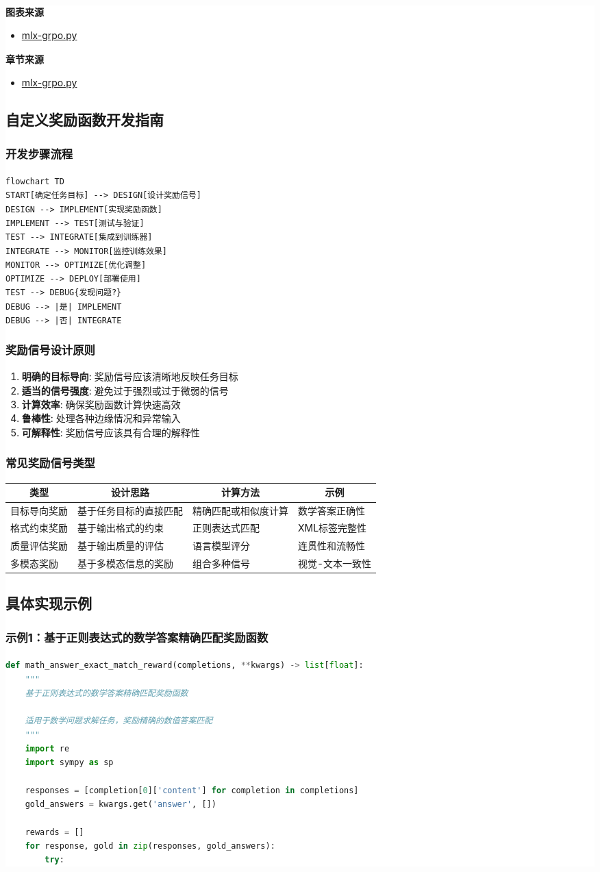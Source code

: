 **图表来源**
- [mlx-grpo.py](file://mlx-grpo.py#L97-L131)

**章节来源**
- [mlx-grpo.py](file://mlx-grpo.py#L72-L131)

## 自定义奖励函数开发指南

### 开发步骤流程

```mermaid
flowchart TD
START[确定任务目标] --> DESIGN[设计奖励信号]
DESIGN --> IMPLEMENT[实现奖励函数]
IMPLEMENT --> TEST[测试与验证]
TEST --> INTEGRATE[集成到训练器]
INTEGRATE --> MONITOR[监控训练效果]
MONITOR --> OPTIMIZE[优化调整]
OPTIMIZE --> DEPLOY[部署使用]
TEST --> DEBUG{发现问题?}
DEBUG --> |是| IMPLEMENT
DEBUG --> |否| INTEGRATE
```

### 奖励信号设计原则

1. **明确的目标导向**: 奖励信号应该清晰地反映任务目标
2. **适当的信号强度**: 避免过于强烈或过于微弱的信号
3. **计算效率**: 确保奖励函数计算快速高效
4. **鲁棒性**: 处理各种边缘情况和异常输入
5. **可解释性**: 奖励信号应该具有合理的解释性

### 常见奖励信号类型

| 类型 | 设计思路 | 计算方法 | 示例 |
|------|----------|----------|------|
| 目标导向奖励 | 基于任务目标的直接匹配 | 精确匹配或相似度计算 | 数学答案正确性 |
| 格式约束奖励 | 基于输出格式的约束 | 正则表达式匹配 | XML标签完整性 |
| 质量评估奖励 | 基于输出质量的评估 | 语言模型评分 | 连贯性和流畅性 |
| 多模态奖励 | 基于多模态信息的奖励 | 组合多种信号 | 视觉-文本一致性 |

## 具体实现示例

### 示例1：基于正则表达式的数学答案精确匹配奖励函数

```python
def math_answer_exact_match_reward(completions, **kwargs) -> list[float]:
    """
    基于正则表达式的数学答案精确匹配奖励函数
    
    适用于数学问题求解任务，奖励精确的数值答案匹配
    """
    import re
    import sympy as sp
    
    responses = [completion[0]['content'] for completion in completions]
    gold_answers = kwargs.get('answer', [])
    
    rewards = []
    for response, gold in zip(responses, gold_answers):
        try:
```